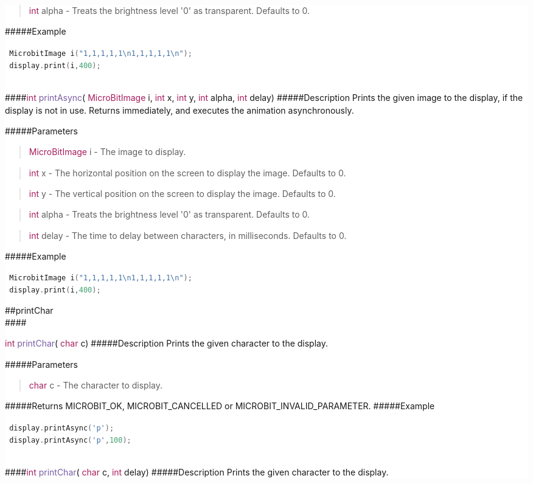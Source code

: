 >  <div style='color:#a71d5d; display:inline-block'>int</div> alpha - Treats the brightness level '0' as transparent. Defaults to 0.
#####Example
```cpp
 MicrobitImage i("1,1,1,1,1\n1,1,1,1,1\n"); 
 display.print(i,400); 
```
<br/>
####<div style='color:#a71d5d; display:inline-block'>int</div> <div style='color:#795da3; display:inline-block'>printAsync</div>( <div style='color:#a71d5d; display:inline-block'>MicroBitImage</div> i,  <div style='color:#a71d5d; display:inline-block'>int</div> x,  <div style='color:#a71d5d; display:inline-block'>int</div> y,  <div style='color:#a71d5d; display:inline-block'>int</div> alpha,  <div style='color:#a71d5d; display:inline-block'>int</div> delay)
#####Description
Prints the given image to the display, if the display is not in use. Returns immediately, and executes the animation asynchronously.  

 


#####Parameters

>  <div style='color:#a71d5d; display:inline-block'>MicroBitImage</div> i - The image to display.

>  <div style='color:#a71d5d; display:inline-block'>int</div> x - The horizontal position on the screen to display the image. Defaults to 0.

>  <div style='color:#a71d5d; display:inline-block'>int</div> y - The vertical position on the screen to display the image. Defaults to 0.

>  <div style='color:#a71d5d; display:inline-block'>int</div> alpha - Treats the brightness level '0' as transparent. Defaults to 0.

>  <div style='color:#a71d5d; display:inline-block'>int</div> delay - The time to delay between characters, in milliseconds. Defaults to 0.
#####Example
```cpp
 MicrobitImage i("1,1,1,1,1\n1,1,1,1,1\n"); 
 display.print(i,400); 
```
##printChar
<br/>
####<div style='color:#a71d5d; display:inline-block'>int</div> <div style='color:#795da3; display:inline-block'>printChar</div>( <div style='color:#a71d5d; display:inline-block'>char</div> c)
#####Description
Prints the given character to the display.  

 


#####Parameters

>  <div style='color:#a71d5d; display:inline-block'>char</div> c - The character to display.
#####Returns
MICROBIT_OK, MICROBIT_CANCELLED or MICROBIT_INVALID_PARAMETER.
#####Example
```cpp
 display.printAsync('p'); 
 display.printAsync('p',100); 
```
<br/>
####<div style='color:#a71d5d; display:inline-block'>int</div> <div style='color:#795da3; display:inline-block'>printChar</div>( <div style='color:#a71d5d; display:inline-block'>char</div> c,  <div style='color:#a71d5d; display:inline-block'>int</div> delay)
#####Description
Prints the given character to the display.  
